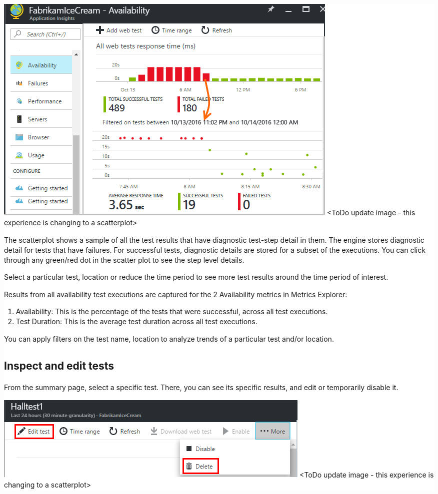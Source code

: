 ![Summary results on the home blade](./media/app-insights-monitor-web-app-availability/14-availSummary.png)
<ToDo update image - this experience is changing to a scatterplot>

The scatterplot shows a sample of all the test results that have diagnostic test-step detail in them. The engine stores diagnostic detail for tests that have failures. For successful tests, diagnostic details are stored for a subset of the executions. You can click through any green/red dot in the scatter plot to see the step level details.

Select a particular test, location or reduce the time period to see more test results around the time period of interest.

Results from all availability test executions are captured for the 2 Availability metrics in Metrics Explorer: 
1. Availability: This is the percentage of the tests that were successful, across all test executions. 
2. Test Duration: This is the average test duration across all test executions.

You can apply filters on the test name, location to analyze trends of a particular test and/or location.

## <a name="edit"></a> Inspect and edit tests

From the summary page, select a specific test. There, you can see its specific results, and edit or temporarily disable it.

![Edit or disable a web test](./media/app-insights-monitor-web-app-availability/19-availEdit.png)
<ToDo update image - this experience is changing to a scatterplot>
